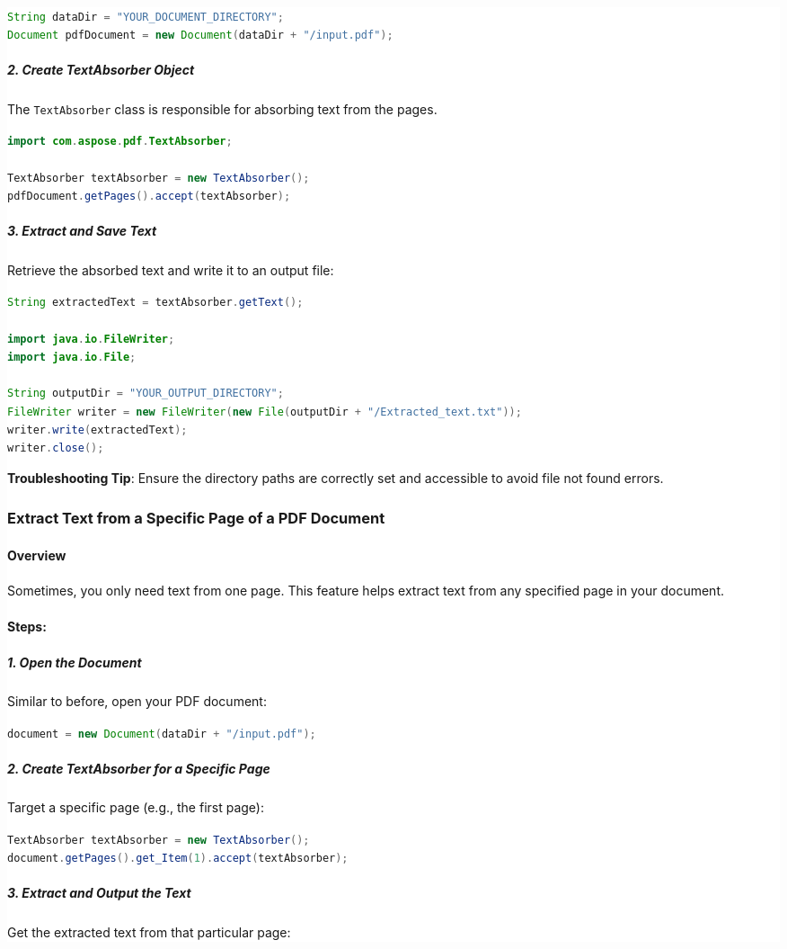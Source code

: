 ```java
String dataDir = "YOUR_DOCUMENT_DIRECTORY";
Document pdfDocument = new Document(dataDir + "/input.pdf");
```

##### 2. Create TextAbsorber Object
The `TextAbsorber` class is responsible for absorbing text from the pages.

```java
import com.aspose.pdf.TextAbsorber;

TextAbsorber textAbsorber = new TextAbsorber();
pdfDocument.getPages().accept(textAbsorber);
```

##### 3. Extract and Save Text
Retrieve the absorbed text and write it to an output file:

```java
String extractedText = textAbsorber.getText();

import java.io.FileWriter;
import java.io.File;

String outputDir = "YOUR_OUTPUT_DIRECTORY";
FileWriter writer = new FileWriter(new File(outputDir + "/Extracted_text.txt"));
writer.write(extractedText);
writer.close();
```

**Troubleshooting Tip**: Ensure the directory paths are correctly set and accessible to avoid file not found errors.

### Extract Text from a Specific Page of a PDF Document

#### Overview
Sometimes, you only need text from one page. This feature helps extract text from any specified page in your document.

#### Steps:
##### 1. Open the Document
Similar to before, open your PDF document:

```java
document = new Document(dataDir + "/input.pdf");
```

##### 2. Create TextAbsorber for a Specific Page
Target a specific page (e.g., the first page):

```java
TextAbsorber textAbsorber = new TextAbsorber();
document.getPages().get_Item(1).accept(textAbsorber);
```

##### 3. Extract and Output the Text
Get the extracted text from that particular page:
